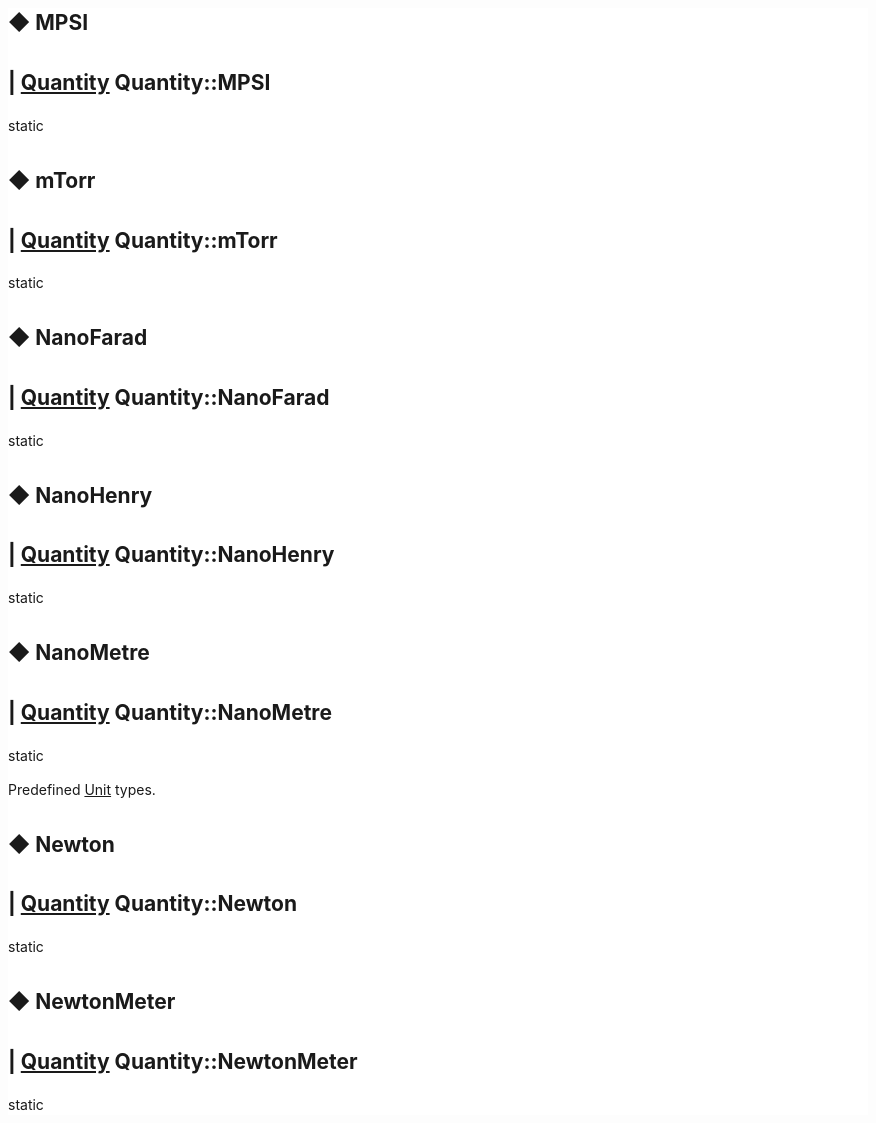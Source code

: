 ## ◆ MPSI

| [Quantity](../../d8/d18/classBase_1_1Quantity.html) Quantity::MPSI  
---  
static  
  
## ◆ mTorr

| [Quantity](../../d8/d18/classBase_1_1Quantity.html) Quantity::mTorr  
---  
static  
  
## ◆ NanoFarad

| [Quantity](../../d8/d18/classBase_1_1Quantity.html) Quantity::NanoFarad  
---  
static  
  
## ◆ NanoHenry

| [Quantity](../../d8/d18/classBase_1_1Quantity.html) Quantity::NanoHenry  
---  
static  
  
## ◆ NanoMetre

| [Quantity](../../d8/d18/classBase_1_1Quantity.html) Quantity::NanoMetre  
---  
static  
  
Predefined [Unit](../../d2/d37/classBase_1_1Unit.html "The Unit class.")
types.

## ◆ Newton

| [Quantity](../../d8/d18/classBase_1_1Quantity.html) Quantity::Newton  
---  
static  
  
## ◆ NewtonMeter

| [Quantity](../../d8/d18/classBase_1_1Quantity.html) Quantity::NewtonMeter  
---  
static  
  